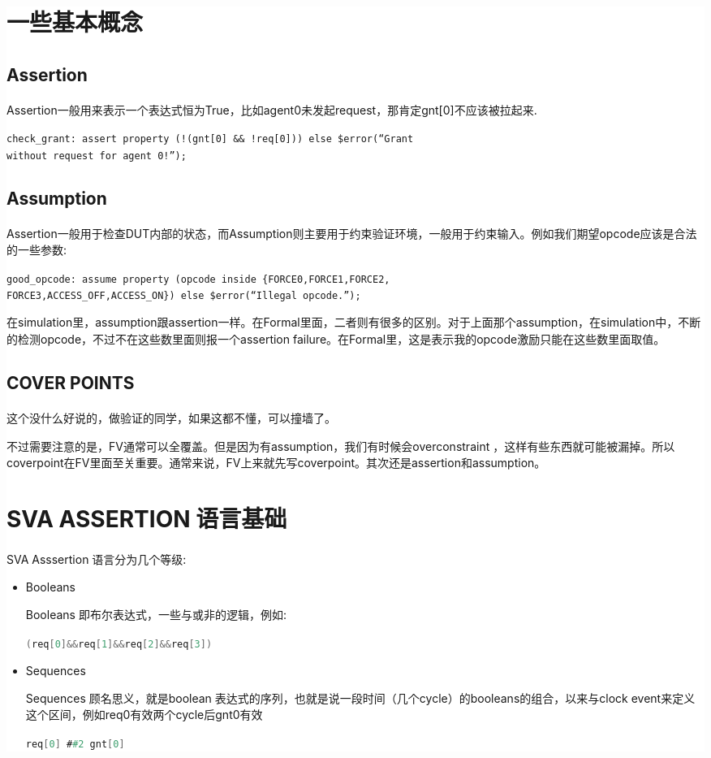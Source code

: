 

# 一些基本概念



## Assertion

​	Assertion一般用来表示一个表达式恒为True，比如agent0未发起request，那肯定gnt[0]不应该被拉起来.

```
check_grant: assert property (!(gnt[0] && !req[0])) else $error(“Grant
without request for agent 0!”);
```



## Assumption  

Assertion一般用于检查DUT内部的状态，而Assumption则主要用于约束验证环境，一般用于约束输入。例如我们期望opcode应该是合法的一些参数:

```
good_opcode: assume property (opcode inside {FORCE0,FORCE1,FORCE2,
FORCE3,ACCESS_OFF,ACCESS_ON}) else $error(“Illegal opcode.”);
```

在simulation里，assumption跟assertion一样。在Formal里面，二者则有很多的区别。对于上面那个assumption，在simulation中，不断的检测opcode，不过不在这些数里面则报一个assertion failure。在Formal里，这是表示我的opcode激励只能在这些数里面取值。



## COVER POINTS  

这个没什么好说的，做验证的同学，如果这都不懂，可以撞墙了。

不过需要注意的是，FV通常可以全覆盖。但是因为有assumption，我们有时候会overconstraint ，这样有些东西就可能被漏掉。所以coverpoint在FV里面至关重要。通常来说，FV上来就先写coverpoint。其次还是assertion和assumption。



# SVA ASSERTION  语言基础

SVA Asssertion 语言分为几个等级:

- Booleans  

  Booleans 即布尔表达式，一些与或非的逻辑，例如:

  ```verilog
  (req[0]&&req[1]&&req[2]&&req[3])
  ```

- Sequences  

  Sequences  顾名思义，就是boolean 表达式的序列，也就是说一段时间（几个cycle）的booleans的组合，以来与clock event来定义这个区间，例如req0有效两个cycle后gnt0有效

  ```verilog
  req[0] ##2 gnt[0]
  ```
